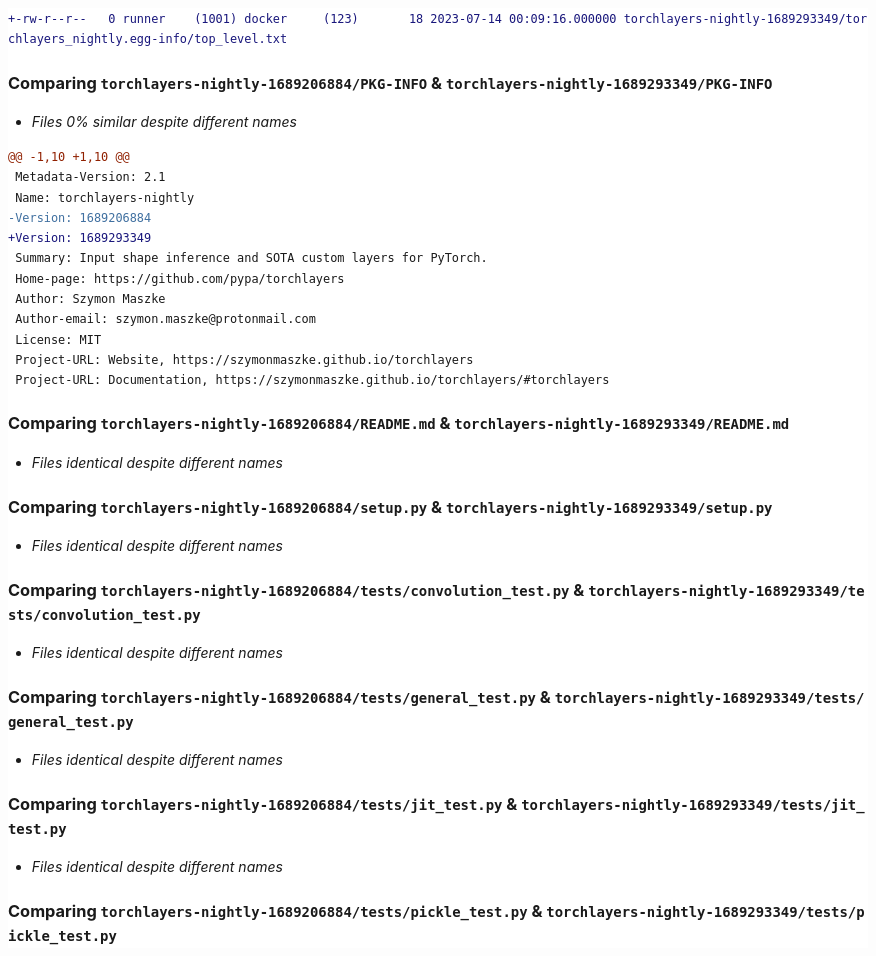 ```diff
+-rw-r--r--   0 runner    (1001) docker     (123)       18 2023-07-14 00:09:16.000000 torchlayers-nightly-1689293349/torchlayers_nightly.egg-info/top_level.txt
```

### Comparing `torchlayers-nightly-1689206884/PKG-INFO` & `torchlayers-nightly-1689293349/PKG-INFO`

 * *Files 0% similar despite different names*

```diff
@@ -1,10 +1,10 @@
 Metadata-Version: 2.1
 Name: torchlayers-nightly
-Version: 1689206884
+Version: 1689293349
 Summary: Input shape inference and SOTA custom layers for PyTorch.
 Home-page: https://github.com/pypa/torchlayers
 Author: Szymon Maszke
 Author-email: szymon.maszke@protonmail.com
 License: MIT
 Project-URL: Website, https://szymonmaszke.github.io/torchlayers
 Project-URL: Documentation, https://szymonmaszke.github.io/torchlayers/#torchlayers
```

### Comparing `torchlayers-nightly-1689206884/README.md` & `torchlayers-nightly-1689293349/README.md`

 * *Files identical despite different names*

### Comparing `torchlayers-nightly-1689206884/setup.py` & `torchlayers-nightly-1689293349/setup.py`

 * *Files identical despite different names*

### Comparing `torchlayers-nightly-1689206884/tests/convolution_test.py` & `torchlayers-nightly-1689293349/tests/convolution_test.py`

 * *Files identical despite different names*

### Comparing `torchlayers-nightly-1689206884/tests/general_test.py` & `torchlayers-nightly-1689293349/tests/general_test.py`

 * *Files identical despite different names*

### Comparing `torchlayers-nightly-1689206884/tests/jit_test.py` & `torchlayers-nightly-1689293349/tests/jit_test.py`

 * *Files identical despite different names*

### Comparing `torchlayers-nightly-1689206884/tests/pickle_test.py` & `torchlayers-nightly-1689293349/tests/pickle_test.py`
